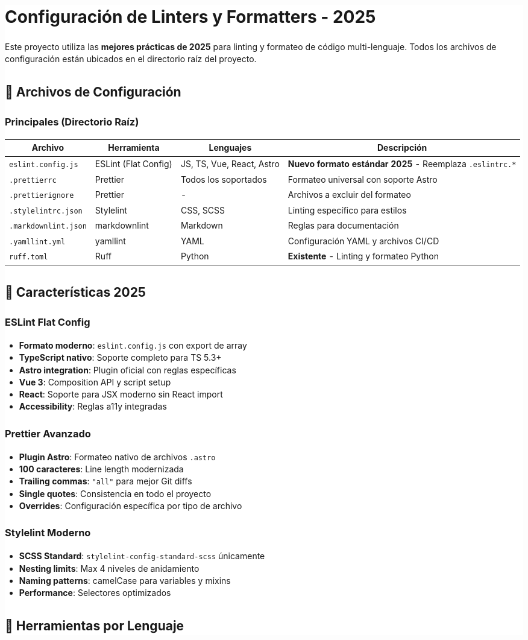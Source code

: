 # Configuración de Linters y Formatters - 2025

Este proyecto utiliza las **mejores prácticas de 2025** para linting y formateo de código multi-lenguaje. Todos los archivos de configuración están ubicados en el directorio raíz del proyecto.

## 📁 Archivos de Configuración

### Principales (Directorio Raíz)

| Archivo | Herramienta | Lenguajes | Descripción |
|---------|-------------|-----------|-------------|
| `eslint.config.js` | ESLint (Flat Config) | JS, TS, Vue, React, Astro | **Nuevo formato estándar 2025** - Reemplaza `.eslintrc.*` |
| `.prettierrc` | Prettier | Todos los soportados | Formateo universal con soporte Astro |
| `.prettierignore` | Prettier | - | Archivos a excluir del formateo |
| `.stylelintrc.json` | Stylelint | CSS, SCSS | Linting específico para estilos |
| `.markdownlint.json` | markdownlint | Markdown | Reglas para documentación |
| `.yamllint.yml` | yamllint | YAML | Configuración YAML y archivos CI/CD |
| `ruff.toml` | Ruff | Python | **Existente** - Linting y formateo Python |

## 🚀 Características 2025

### ESLint Flat Config
- **Formato moderno**: `eslint.config.js` con export de array
- **TypeScript nativo**: Soporte completo para TS 5.3+
- **Astro integration**: Plugin oficial con reglas específicas
- **Vue 3**: Composition API y script setup
- **React**: Soporte para JSX moderno sin React import
- **Accessibility**: Reglas a11y integradas

### Prettier Avanzado
- **Plugin Astro**: Formateo nativo de archivos `.astro`
- **100 caracteres**: Line length modernizada
- **Trailing commas**: `"all"` para mejor Git diffs
- **Single quotes**: Consistencia en todo el proyecto
- **Overrides**: Configuración específica por tipo de archivo

### Stylelint Moderno
- **SCSS Standard**: `stylelint-config-standard-scss` únicamente
- **Nesting limits**: Max 4 niveles de anidamiento
- **Naming patterns**: camelCase para variables y mixins
- **Performance**: Selectores optimizados

## 🔧 Herramientas por Lenguaje
